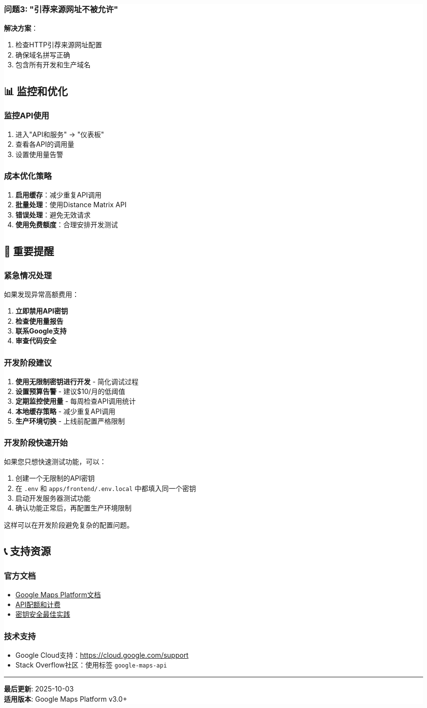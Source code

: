 ### 问题3: "引荐来源网址不被允许"
**解决方案**：
1. 检查HTTP引荐来源网址配置
2. 确保域名拼写正确
3. 包含所有开发和生产域名

## 📊 监控和优化

### 监控API使用
1. 进入"API和服务" → "仪表板"
2. 查看各API的调用量
3. 设置使用量告警

### 成本优化策略
1. **启用缓存**：减少重复API调用
2. **批量处理**：使用Distance Matrix API
3. **错误处理**：避免无效请求
4. **使用免费额度**：合理安排开发测试

## 🚨 重要提醒

### 紧急情况处理
如果发现异常高额费用：
1. **立即禁用API密钥**
2. **检查使用量报告**
3. **联系Google支持**
4. **审查代码安全**

### 开发阶段建议
1. **使用无限制密钥进行开发** - 简化调试过程
2. **设置预算告警** - 建议$10/月的低阈值
3. **定期监控使用量** - 每周检查API调用统计
4. **本地缓存策略** - 减少重复API调用
5. **生产环境切换** - 上线前配置严格限制

### 开发阶段快速开始
如果您只想快速测试功能，可以：

1. 创建一个无限制的API密钥
2. 在 `.env` 和 `apps/frontend/.env.local` 中都填入同一个密钥
3. 启动开发服务器测试功能
4. 确认功能正常后，再配置生产环境限制

这样可以在开发阶段避免复杂的配置问题。

## 📞 支持资源

### 官方文档
- [Google Maps Platform文档](https://developers.google.com/maps/documentation)
- [API配额和计费](https://developers.google.com/maps/billing-and-pricing)
- [密钥安全最佳实践](https://developers.google.com/maps/api-security-best-practices)

### 技术支持
- Google Cloud支持：https://cloud.google.com/support
- Stack Overflow社区：使用标签 `google-maps-api`

---
**最后更新**: 2025-10-03  
**适用版本**: Google Maps Platform v3.0+